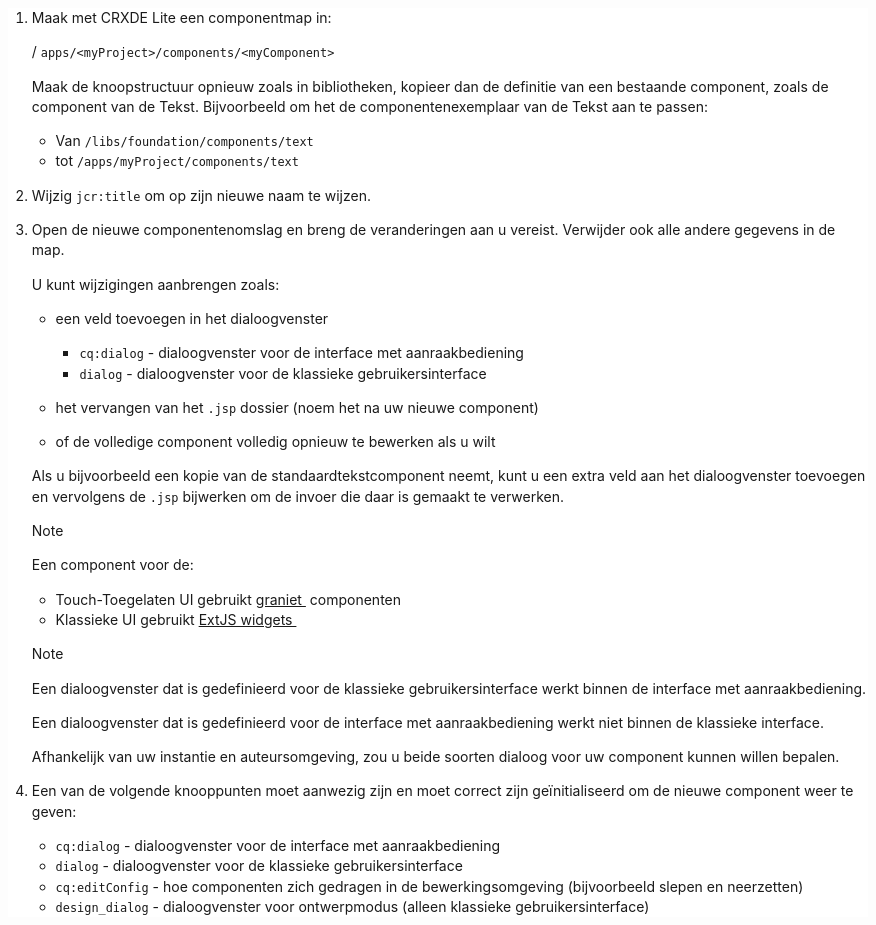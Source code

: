 1. Maak met CRXDE Lite een componentmap in:

   / `apps/<myProject>/components/<myComponent>`

   Maak de knoopstructuur opnieuw zoals in bibliotheken, kopieer dan de definitie van een bestaande component, zoals de component van de Tekst. Bijvoorbeeld om het de componentenexemplaar van de Tekst aan te passen:

   * Van `/libs/foundation/components/text`
   * tot `/apps/myProject/components/text`

1. Wijzig `jcr:title` om op zijn nieuwe naam te wijzen.
1. Open de nieuwe componentenomslag en breng de veranderingen aan u vereist. Verwijder ook alle andere gegevens in de map.

   U kunt wijzigingen aanbrengen zoals:

   * een veld toevoegen in het dialoogvenster

      * `cq:dialog` - dialoogvenster voor de interface met aanraakbediening
      * `dialog` - dialoogvenster voor de klassieke gebruikersinterface

   * het vervangen van het `.jsp` dossier (noem het na uw nieuwe component)
   * of de volledige component volledig opnieuw te bewerken als u wilt

   Als u bijvoorbeeld een kopie van de standaardtekstcomponent neemt, kunt u een extra veld aan het dialoogvenster toevoegen en vervolgens de `.jsp` bijwerken om de invoer die daar is gemaakt te verwerken.

   >[!NOTE]
   >
   >Een component voor de:
   >
   >* Touch-Toegelaten UI gebruikt [&#x200B; graniet &#x200B;](https://developer.adobe.com/experience-manager/reference-materials/6-5/granite-ui/api/jcr_root/libs/granite/ui/index.html) componenten
   >* Klassieke UI gebruikt [&#x200B; ExtJS widgets &#x200B;](https://developer.adobe.com/experience-manager/reference-materials/6-5/widgets-api/index.html)

   >[!NOTE]
   >
   >Een dialoogvenster dat is gedefinieerd voor de klassieke gebruikersinterface werkt binnen de interface met aanraakbediening.
   >
   >Een dialoogvenster dat is gedefinieerd voor de interface met aanraakbediening werkt niet binnen de klassieke interface.
   >
   >Afhankelijk van uw instantie en auteursomgeving, zou u beide soorten dialoog voor uw component kunnen willen bepalen.

1. Een van de volgende knooppunten moet aanwezig zijn en moet correct zijn geïnitialiseerd om de nieuwe component weer te geven:

   * `cq:dialog` - dialoogvenster voor de interface met aanraakbediening
   * `dialog` - dialoogvenster voor de klassieke gebruikersinterface
   * `cq:editConfig` - hoe componenten zich gedragen in de bewerkingsomgeving (bijvoorbeeld slepen en neerzetten)
   * `design_dialog` - dialoogvenster voor ontwerpmodus (alleen klassieke gebruikersinterface)

